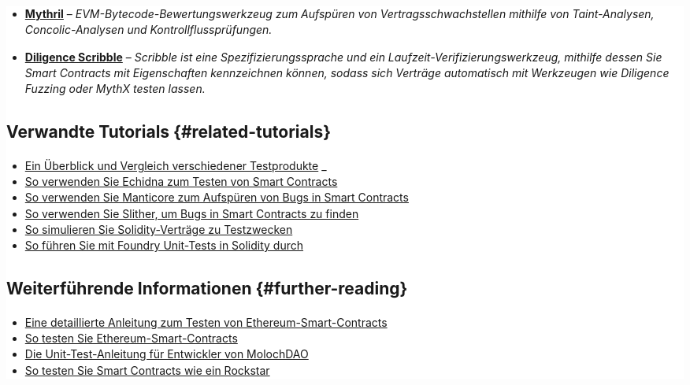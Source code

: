 - **[Mythril](https://github.com/ConsenSys/mythril-classic)** – _EVM-Bytecode-Bewertungswerkzeug zum Aufspüren von Vertragsschwachstellen mithilfe von Taint-Analysen, Concolic-Analysen und Kontrollflussprüfungen._

- **[Diligence Scribble](https://consensys.net/diligence/scribble/)** – _Scribble ist eine Spezifizierungssprache und ein Laufzeit-Verifizierungswerkzeug, mithilfe dessen Sie Smart Contracts mit Eigenschaften kennzeichnen können, sodass sich Verträge automatisch mit Werkzeugen wie Diligence Fuzzing oder MythX testen lassen._

## Verwandte Tutorials {#related-tutorials}

- [Ein Überblick und Vergleich verschiedener Testprodukte](/developers/tutorials/guide-to-smart-contract-security-tools/) \_
- [So verwenden Sie Echidna zum Testen von Smart Contracts](/developers/tutorials/how-to-use-echidna-to-test-smart-contracts/)
- [So verwenden Sie Manticore zum Aufspüren von Bugs in Smart Contracts](/developers/tutorials/how-to-use-manticore-to-find-smart-contract-bugs/)
- [So verwenden Sie Slither, um Bugs in Smart Contracts zu finden](/developers/tutorials/how-to-use-slither-to-find-smart-contract-bugs/)
- [So simulieren Sie Solidity-Verträge zu Testzwecken](/developers/tutorials/how-to-mock-solidity-contracts-for-testing/)
- [So führen Sie mit Foundry Unit-Tests in Solidity durch](https://www.rareskills.io/post/foundry-testing-solidity)

## Weiterführende Informationen {#further-reading}

- [Eine detaillierte Anleitung zum Testen von Ethereum-Smart-Contracts](https://iamdefinitelyahuman.medium.com/an-in-depth-guide-to-testing-ethereum-smart-contracts-2e41b2770297)
- [So testen Sie Ethereum-Smart-Contracts](https://betterprogramming.pub/how-to-test-ethereum-smart-contracts-35abc8fa199d)
- [Die Unit-Test-Anleitung für Entwickler von MolochDAO](https://github.com/MolochVentures/moloch/tree/4e786db8a4aa3158287e0935dcbc7b1e43416e38/test#moloch-testing-guide)
- [So testen Sie Smart Contracts wie ein Rockstar](https://forum.openzeppelin.com/t/test-smart-contracts-like-a-rockstar/1001)
